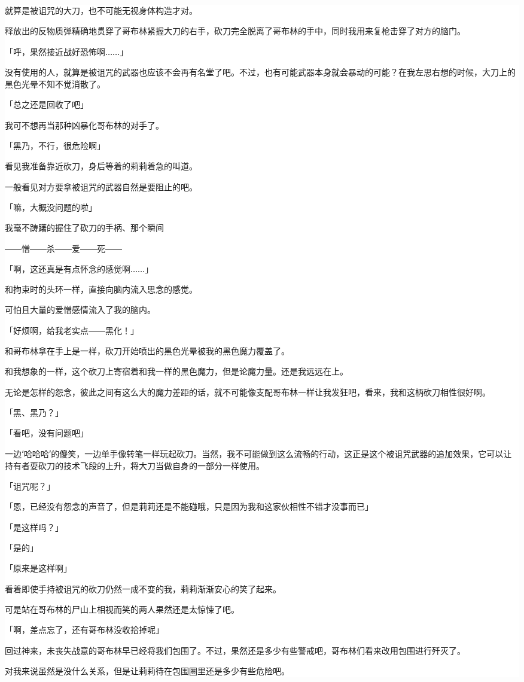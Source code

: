 就算是被诅咒的大刀，也不可能无视身体构造才对。

释放出的反物质弹精确地贯穿了哥布林紧握大刀的右手，砍刀完全脱离了哥布林的手中，同时我用来复枪击穿了对方的脑门。

「呼，果然接近战好恐怖啊……」

没有使用的人，就算是被诅咒的武器也应该不会再有名堂了吧。不过，也有可能武器本身就会暴动的可能？在我左思右想的时候，大刀上的黑色光晕不知不觉消散了。

「总之还是回收了吧」

我可不想再当那种凶暴化哥布林的对手了。

「黑乃，不行，很危险啊」

看见我准备靠近砍刀，身后等着的莉莉着急的叫道。

一般看见对方要拿被诅咒的武器自然是要阻止的吧。

「嘛，大概没问题的啦」

我毫不踌躇的握住了砍刀的手柄、那个瞬间



——憎——杀——爱——死——



「啊，这还真是有点怀念的感觉啊……」

和拘束时的头环一样，直接向脑内流入思念的感觉。

可怕且大量的爱憎感情流入了我的脑内。

「好烦啊，给我老实点——黑化！」

和哥布林拿在手上是一样，砍刀开始喷出的黑色光晕被我的黑色魔力覆盖了。

和我想象的一样，这个砍刀上寄宿着和我一样的黑色魔力，但是论魔力量。还是我远远在上。

无论是怎样的怨念，彼此之间有这么大的魔力差距的话，就不可能像支配哥布林一样让我发狂吧，看来，我和这柄砍刀相性很好啊。

「黑、黑乃？」

「看吧，没有问题吧」

一边‘哈哈哈’的傻笑，一边单手像转笔一样玩起砍刀。当然，我不可能做到这么流畅的行动，这正是这个被诅咒武器的追加效果，它可以让持有者耍砍刀的技术飞段的上升，将大刀当做自身的一部分一样使用。

「诅咒呢？」

「恩，已经没有怨念的声音了，但是莉莉还是不能碰哦，只是因为我和这家伙相性不错才没事而已」

「是这样吗？」

「是的」

「原来是这样啊」

看着即使手持被诅咒的砍刀仍然一成不变的我，莉莉渐渐安心的笑了起来。

可是站在哥布林的尸山上相视而笑的两人果然还是太惊悚了吧。

「啊，差点忘了，还有哥布林没收拾掉呢」

回过神来，未丧失战意的哥布林早已经将我们包围了。不过，果然还是多少有些警戒吧，哥布林们看来改用包围进行歼灭了。

对我来说虽然是没什么关系，但是让莉莉待在包围圈里还是多少有些危险吧。
